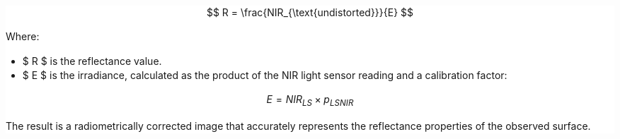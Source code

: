 $$
R = \frac{NIR_{\text{undistorted}}}{E}
$$

Where:
- $ R $ is the reflectance value.
- $ E $ is the irradiance, calculated as the product of the NIR light sensor reading and a calibration factor:

$$
E = NIR_{LS} \times p_{LSNIR}
$$

The result is a radiometrically corrected image that accurately represents the reflectance properties of the observed surface.

